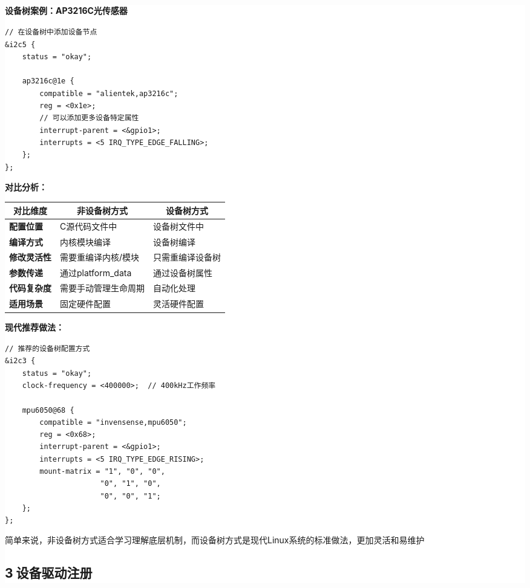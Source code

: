 **设备树案例：AP3216C光传感器**
```dts
// 在设备树中添加设备节点
&i2c5 {
    status = "okay";
    
    ap3216c@1e {
        compatible = "alientek,ap3216c";
        reg = <0x1e>;
        // 可以添加更多设备特定属性
        interrupt-parent = <&gpio1>;
        interrupts = <5 IRQ_TYPE_EDGE_FALLING>;
    };
};
```

**对比分析：**

|对比维度|非设备树方式|设备树方式|
|---|---|---|
|**配置位置**|C源代码文件中|设备树文件中|
|**编译方式**|内核模块编译|设备树编译|
|**修改灵活性**|需要重编译内核/模块|只需重编译设备树|
|**参数传递**|通过platform_data|通过设备树属性|
|**代码复杂度**|需要手动管理生命周期|自动化处理|
|**适用场景**|固定硬件配置|灵活硬件配置|

**现代推荐做法：**
```dts
// 推荐的设备树配置方式
&i2c3 {
    status = "okay";
    clock-frequency = <400000>;  // 400kHz工作频率
    
    mpu6050@68 {
        compatible = "invensense,mpu6050";
        reg = <0x68>;
        interrupt-parent = <&gpio1>;
        interrupts = <5 IRQ_TYPE_EDGE_RISING>;
        mount-matrix = "1", "0", "0",
                      "0", "1", "0", 
                      "0", "0", "1";
    };
};
```

简单来说，非设备树方式适合学习理解底层机制，而设备树方式是现代Linux系统的标准做法，更加灵活和易维护

## 3 设备驱动注册

